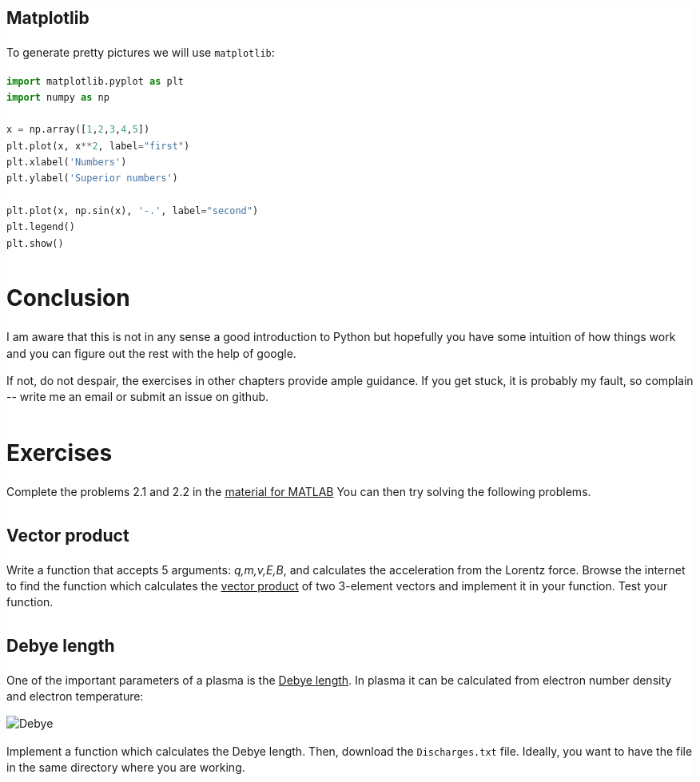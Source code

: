 ## Matplotlib

To generate pretty pictures we will use `matplotlib`:

```python
import matplotlib.pyplot as plt
import numpy as np

x = np.array([1,2,3,4,5])
plt.plot(x, x**2, label="first")
plt.xlabel('Numbers')
plt.ylabel('Superior numbers')

plt.plot(x, np.sin(x), '-.', label="second")
plt.legend()
plt.show()
```

# Conclusion

I am aware that this is not in any sense a good introduction to Python but hopefully you have some intuition of how things work and you can figure out the rest with the help of google.

If not, do not despair, the exercises in other chapters provide ample guidance.
If you get stuck, it is probably my fault, so complain -- write me an email or submit an issue on github.

# Exercises


Complete the problems 2.1 and 2.2 in the [material for MATLAB](https://github.com/tungli/F5170-matlab/blob/master/MatlabSkriptaEN.pdf)
You can then try solving the following problems.

## Vector product
Write a function that accepts 5 arguments: *q,m,v,E,B*, and calculates the acceleration from the Lorentz force.
Browse the internet to find the function which calculates the [vector product](https://en.wikipedia.org/wiki/Cross_product) of two 3-element vectors and implement it in your function.
Test your function. 

## Debye length
One of the important parameters of a plasma is the [Debye length](https://en.wikipedia.org/wiki/Debye_length).
In plasma it can be calculated from electron number density and electron temperature:

![Debye](http://mathurl.com/y876kcbb.png)

Implement a function which calculates the Debye length.
Then, download the `Discharges.txt` file. 
Ideally, you want to have the file in the same directory where you are working.
